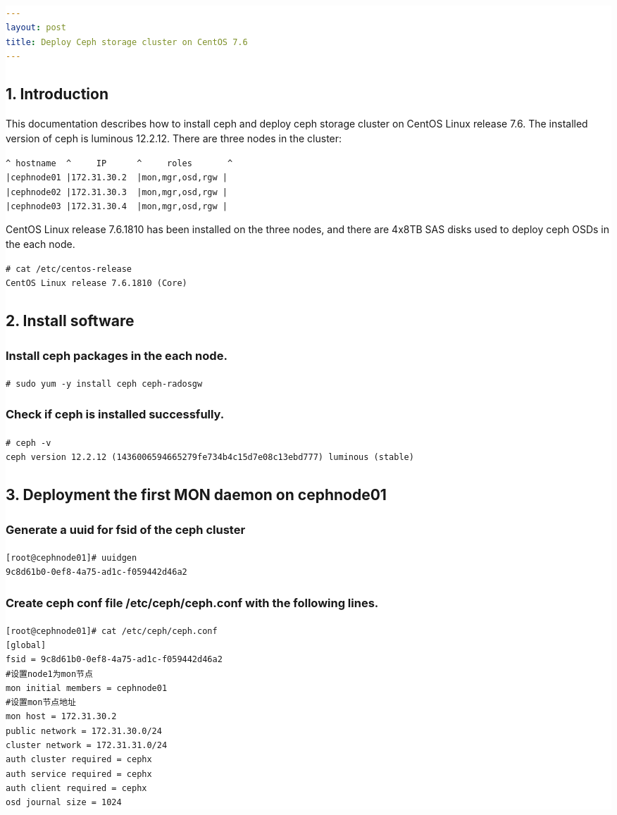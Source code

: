 ```yaml
---
layout: post
title: Deploy Ceph storage cluster on CentOS 7.6
---
```


## 1. Introduction
This documentation describes how to install ceph and deploy ceph storage cluster on CentOS Linux release 7.6.
The installed version of ceph is luminous 12.2.12. There are three nodes in the cluster:

```
^ hostname  ^     IP      ^     roles       ^
|cephnode01 |172.31.30.2  |mon,mgr,osd,rgw |
|cephnode02 |172.31.30.3  |mon,mgr,osd,rgw |
|cephnode03 |172.31.30.4  |mon,mgr,osd,rgw |
```

CentOS Linux release 7.6.1810 has been installed on the three nodes, and there are 4x8TB SAS disks used to deploy ceph OSDs in the each node.

```
# cat /etc/centos-release
CentOS Linux release 7.6.1810 (Core)
```

## 2. Install software

### Install ceph packages in the each node.

```
# sudo yum -y install ceph ceph-radosgw
```

### Check if ceph is installed successfully.
```
# ceph -v
ceph version 12.2.12 (1436006594665279fe734b4c15d7e08c13ebd777) luminous (stable)
```

## 3. Deployment the first MON daemon on cephnode01

### Generate a uuid for fsid of the ceph cluster
```
[root@cephnode01]# uuidgen
9c8d61b0-0ef8-4a75-ad1c-f059442d46a2
```
### Create ceph conf file /etc/ceph/ceph.conf with the following lines.
```
[root@cephnode01]# cat /etc/ceph/ceph.conf
[global]
fsid = 9c8d61b0-0ef8-4a75-ad1c-f059442d46a2
#设置node1为mon节点
mon initial members = cephnode01
#设置mon节点地址
mon host = 172.31.30.2
public network = 172.31.30.0/24
cluster network = 172.31.31.0/24
auth cluster required = cephx
auth service required = cephx
auth client required = cephx
osd journal size = 1024
```